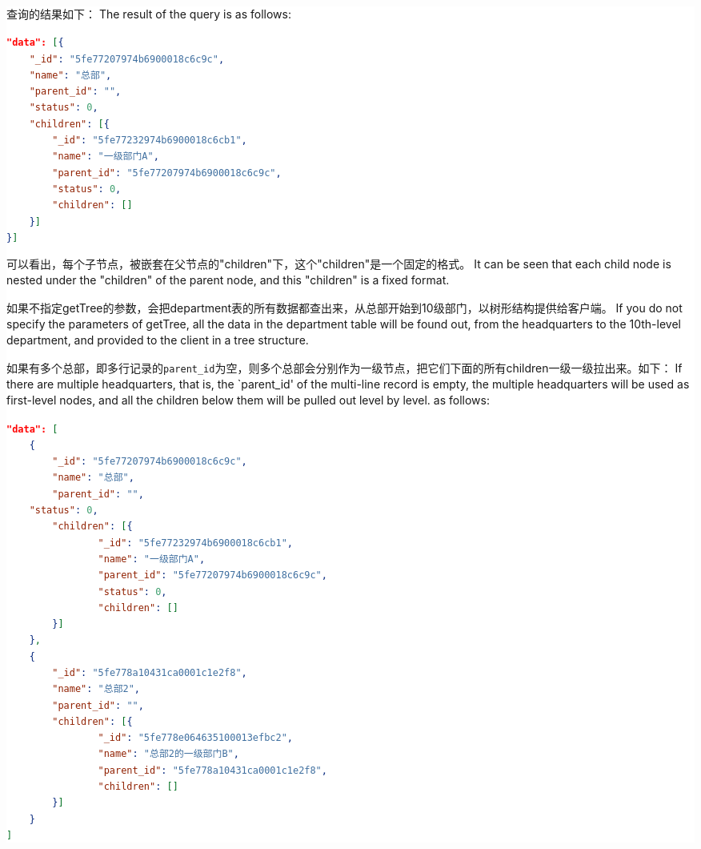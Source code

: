 
查询的结果如下：
The result of the query is as follows:
```json
"data": [{
	"_id": "5fe77207974b6900018c6c9c",
	"name": "总部",
	"parent_id": "",
	"status": 0,
	"children": [{
		"_id": "5fe77232974b6900018c6cb1",
		"name": "一级部门A",
		"parent_id": "5fe77207974b6900018c6c9c",
		"status": 0,
		"children": []
	}]
}]
```

可以看出，每个子节点，被嵌套在父节点的"children"下，这个"children"是一个固定的格式。
It can be seen that each child node is nested under the "children" of the parent node, and this "children" is a fixed format.

如果不指定getTree的参数，会把department表的所有数据都查出来，从总部开始到10级部门，以树形结构提供给客户端。
If you do not specify the parameters of getTree, all the data in the department table will be found out, from the headquarters to the 10th-level department, and provided to the client in a tree structure.

如果有多个总部，即多行记录的`parent_id`为空，则多个总部会分别作为一级节点，把它们下面的所有children一级一级拉出来。如下：
If there are multiple headquarters, that is, the `parent_id' of the multi-line record is empty, the multiple headquarters will be used as first-level nodes, and all the children below them will be pulled out level by level. as follows:

```json
"data": [
	{
		"_id": "5fe77207974b6900018c6c9c",
		"name": "总部",
		"parent_id": "",
    "status": 0,
		"children": [{
				"_id": "5fe77232974b6900018c6cb1",
				"name": "一级部门A",
				"parent_id": "5fe77207974b6900018c6c9c",
				"status": 0,
				"children": []
		}]
	},
	{
		"_id": "5fe778a10431ca0001c1e2f8",
		"name": "总部2",
		"parent_id": "",
		"children": [{
				"_id": "5fe778e064635100013efbc2",
				"name": "总部2的一级部门B",
				"parent_id": "5fe778a10431ca0001c1e2f8",
				"children": []
		}]
	}
]
```
